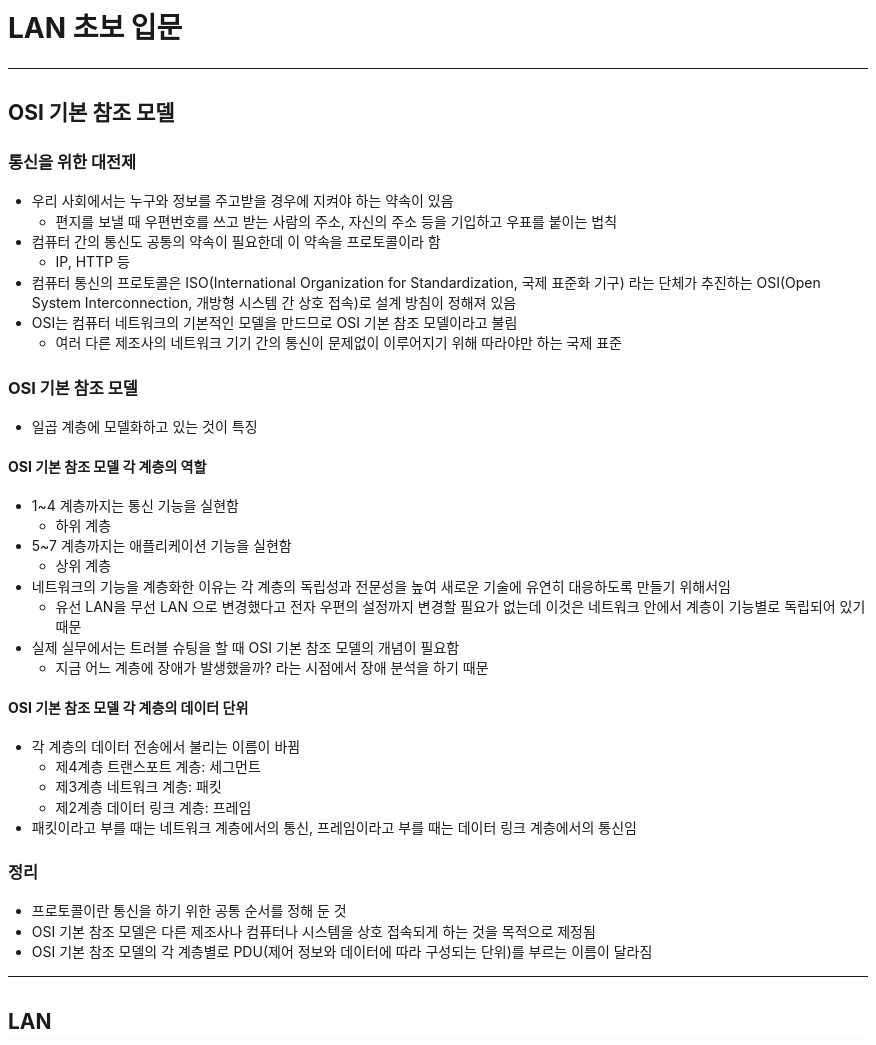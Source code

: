 # LAN 초보 입문

-----------

## OSI 기본 참조 모델

### 통신을 위한 대전제

- 우리 사회에서는 누구와 정보를 주고받을 경우에 지켜야 하는 약속이 있음
  - 편지를 보낼 때 우편번호를 쓰고 받는 사람의 주소, 자신의 주소 등을 기입하고 우표를 붙이는 법칙
- 컴퓨터 간의 통신도 공통의 약속이 필요한데 이 약속을 프로토콜이라 함
  - IP, HTTP 등
- 컴퓨터 통신의 프로토콜은 ISO(International Organization for Standardization, 국제 표준화 기구)
라는 단체가 추진하는 OSI(Open System Interconnection, 개방형 시스템 간 상호 접속)로 설계 방침이 정해져 있음
- OSI는 컴퓨터 네트워크의 기본적인 모델을 만드므로 OSI 기본 참조 모델이라고 불림
  - 여러 다른 제조사의 네트워크 기기 간의 통신이 문제없이 이루어지기 위해 따라야만 하는 국제 표준

### OSI 기본 참조 모델

- 일곱 계층에 모델화하고 있는 것이 특징

#### OSI 기본 참조 모델 각 계층의 역할

- 1~4 계층까지는 통신 기능을 실현함
  - 하위 계층
- 5~7 계층까지는 애플리케이션 기능을 실현함
  - 상위 계층
- 네트워크의 기능을 계층화한 이유는 각 계층의 독립성과 전문성을 높여 새로운 기술에 유연히 대응하도록 만들기 위해서임
  - 유선 LAN을 무선 LAN 으로 변경했다고 전자 우편의 설정까지 변경할 필요가 없는데 이것은 네트워크 안에서 계층이 기능별로
  독립되어 있기 때문
- 실제 실무에서는 트러블 슈팅을 할 때 OSI 기본 참조 모델의 개념이 필요함
  - 지금 어느 계층에 장애가 발생했을까? 라는 시점에서 장애 분석을 하기 때문

#### OSI 기본 참조 모델 각 계층의 데이터 단위

- 각 계층의 데이터 전송에서 불리는 이름이 바뀜
  - 제4계층 트랜스포트 계층: 세그먼트
  - 제3계층 네트워크 계층: 패킷
  - 제2계층 데이터 링크 계층: 프레임
- 패킷이라고 부를 때는 네트워크 계층에서의 통신, 프레임이라고 부를 때는 데이터 링크 계층에서의 통신임

### 정리

- 프로토콜이란 통신을 하기 위한 공통 순서를 정해 둔 것
- OSI 기본 참조 모델은 다른 제조사나 컴퓨터나 시스템을 상호 접속되게 하는 것을 목적으로 제정됨
- OSI 기본 참조 모델의 각 계층별로 PDU(제어 정보와 데이터에 따라 구성되는 단위)를 부르는 이름이 달라짐

--------------

## LAN
